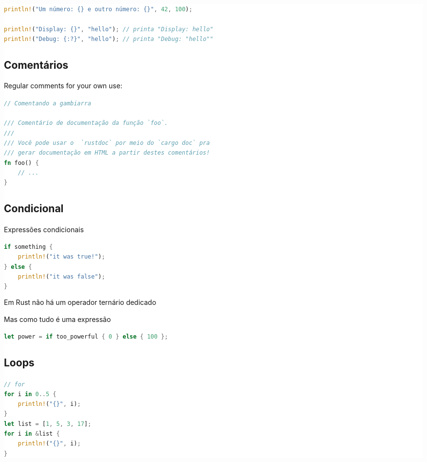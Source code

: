 ```rust
println!("Um número: {} e outro número: {}", 42, 100);

println!("Display: {}", "hello"); // printa "Display: hello"
println!("Debug: {:?}", "hello"); // printa "Debug: "hello""
```

## Comentários

Regular comments for your own use:

```rust
// Comentando a gambiarra

/// Comentário de documentação da função `foo`.
///
/// Você pode usar o  `rustdoc` por meio do `cargo doc` pra
/// gerar documentação em HTML a partir destes comentários!
fn foo() {
    // ...
}
```

## Condicional

Expressões condicionais

```rust
if something {
    println!("it was true!");
} else {
    println!("it was false");
}
```

Em Rust não há um operador ternário dedicado

Mas como tudo é uma expressão

```rust
let power = if too_powerful { 0 } else { 100 };
```

## Loops

```rust
// for
for i in 0..5 {
    println!("{}", i);
}
let list = [1, 5, 3, 17];
for i in &list {
    println!("{}", i);
}
```
